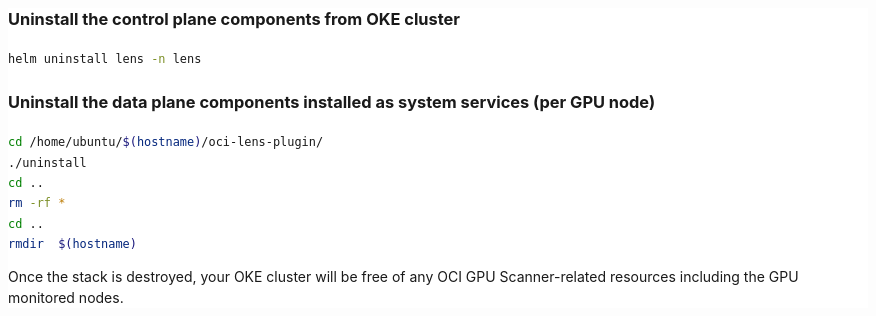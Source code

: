 ### Uninstall the control plane components from OKE cluster 

```bash
helm uninstall lens -n lens
```

### Uninstall the data plane components installed as system services (per GPU node)

```bash
cd /home/ubuntu/$(hostname)/oci-lens-plugin/
./uninstall 
cd ..
rm -rf *
cd ..
rmdir  $(hostname)

```

Once the stack is destroyed, your OKE cluster will be free of any OCI GPU Scanner-related resources including the GPU monitored nodes.